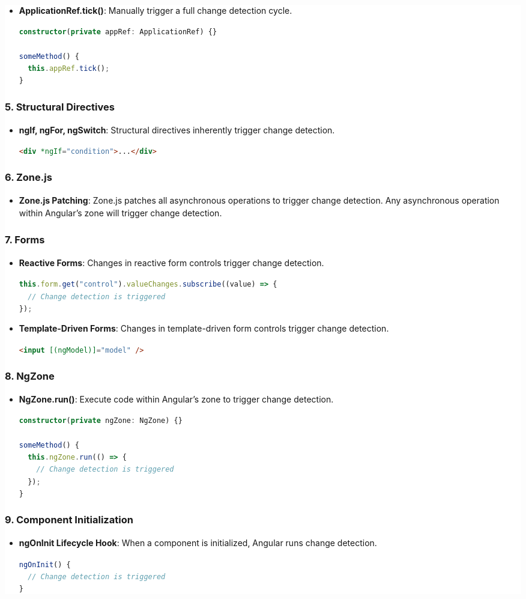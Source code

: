 - **ApplicationRef.tick()**: Manually trigger a full change detection cycle.

  ```typescript
  constructor(private appRef: ApplicationRef) {}

  someMethod() {
    this.appRef.tick();
  }
  ```

### 5. Structural Directives

- **ngIf, ngFor, ngSwitch**: Structural directives inherently trigger change detection.
  ```html
  <div *ngIf="condition">...</div>
  ```

### 6. Zone.js

- **Zone.js Patching**: Zone.js patches all asynchronous operations to trigger change detection. Any asynchronous operation within Angular’s zone will trigger change detection.

### 7. Forms

- **Reactive Forms**: Changes in reactive form controls trigger change detection.

  ```typescript
  this.form.get("control").valueChanges.subscribe((value) => {
    // Change detection is triggered
  });
  ```

- **Template-Driven Forms**: Changes in template-driven form controls trigger change detection.
  ```html
  <input [(ngModel)]="model" />
  ```

### 8. NgZone

- **NgZone.run()**: Execute code within Angular’s zone to trigger change detection.

  ```typescript
  constructor(private ngZone: NgZone) {}

  someMethod() {
    this.ngZone.run(() => {
      // Change detection is triggered
    });
  }
  ```

### 9. Component Initialization

- **ngOnInit Lifecycle Hook**: When a component is initialized, Angular runs change detection.

  ```typescript
  ngOnInit() {
    // Change detection is triggered
  }
  ```
